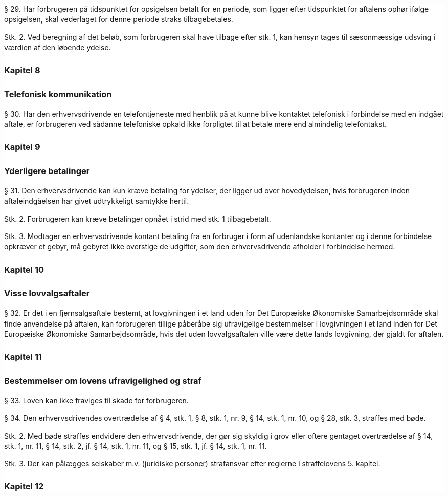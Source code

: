 § 29. Har forbrugeren på tidspunktet for opsigelsen betalt for en periode, som ligger efter tidspunktet for aftalens ophør ifølge opsigelsen, skal vederlaget for denne periode straks tilbagebetales.

Stk. 2. Ved beregning af det beløb, som forbrugeren skal have tilbage efter stk. 1, kan hensyn tages til sæsonmæssige udsving i værdien af den løbende ydelse.

### Kapitel 8

### Telefonisk kommunikation

§ 30. Har den erhvervsdrivende en telefontjeneste med henblik på at kunne blive kontaktet telefonisk i forbindelse med en indgået aftale, er forbrugeren ved sådanne telefoniske opkald ikke forpligtet til at betale mere end almindelig telefontakst.

### Kapitel 9

### Yderligere betalinger

§ 31. Den erhvervsdrivende kan kun kræve betaling for ydelser, der ligger ud over hovedydelsen, hvis forbrugeren inden aftaleindgåelsen har givet udtrykkeligt samtykke hertil.

Stk. 2. Forbrugeren kan kræve betalinger opnået i strid med stk. 1 tilbagebetalt.

Stk. 3. Modtager en erhvervsdrivende kontant betaling fra en forbruger i form af udenlandske kontanter og i denne forbindelse opkræver et gebyr, må gebyret ikke overstige de udgifter, som den erhvervsdrivende afholder i forbindelse hermed.

### Kapitel 10

### Visse lovvalgsaftaler

§ 32. Er det i en fjernsalgsaftale bestemt, at lovgivningen i et land uden for Det Europæiske Økonomiske Samarbejdsområde skal finde anvendelse på aftalen, kan forbrugeren tillige påberåbe sig ufravigelige bestemmelser i lovgivningen i et land inden for Det Europæiske Økonomiske Samarbejdsområde, hvis det uden lovvalgsaftalen ville være dette lands lovgivning, der gjaldt for aftalen.

### Kapitel 11

### Bestemmelser om lovens ufravigelighed og straf

§ 33. Loven kan ikke fraviges til skade for forbrugeren.

§ 34. Den erhvervsdrivendes overtrædelse af § 4, stk. 1, § 8, stk. 1, nr. 9, § 14, stk. 1, nr. 10, og § 28, stk. 3, straffes med bøde.

Stk. 2. Med bøde straffes endvidere den erhvervsdrivende, der gør sig skyldig i grov eller oftere gentaget overtrædelse af § 14, stk. 1, nr. 11, § 14, stk. 2, jf. § 14, stk. 1, nr. 11, og § 15, stk. 1, jf. § 14, stk. 1, nr. 11.

Stk. 3. Der kan pålægges selskaber m.v. (juridiske personer) strafansvar efter reglerne i straffelovens 5. kapitel.

### Kapitel 12

